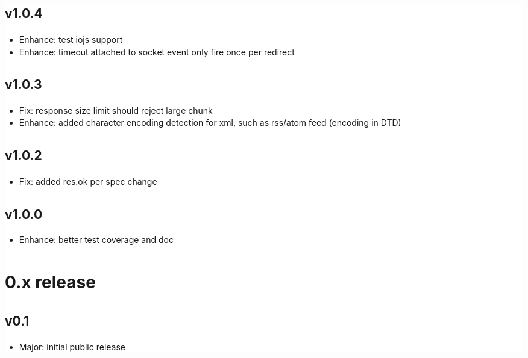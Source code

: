 ## v1.0.4

- Enhance: test iojs support
- Enhance: timeout attached to socket event only fire once per redirect

## v1.0.3

- Fix: response size limit should reject large chunk
- Enhance: added character encoding detection for xml, such as rss/atom feed (encoding in DTD)

## v1.0.2

- Fix: added res.ok per spec change

## v1.0.0

- Enhance: better test coverage and doc


# 0.x release

## v0.1

- Major: initial public release

[Unreleased]: https://github.com/node-fetch/node-fetch/compare/v3.0.0-beta.10...HEAD

